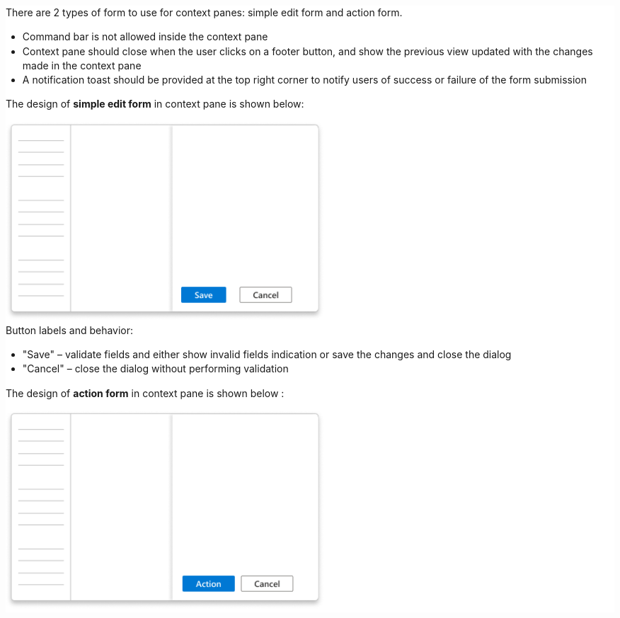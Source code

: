 There are 2 types of form to use for context panes: simple edit form and action form.

* Command bar is not allowed inside the context pane
* Context pane should close when the user clicks on a footer button, and show the previous view updated with the changes made in the context pane
* A notification toast should be provided at the top right corner to notify users of success or failure of the form submission

The design of **simple edit form** in context pane is shown below:
<div style="max-width:450px">
<img alttext="Forms example - simple edit form in context pane before" src="../media/design-patterns-page-forms/simple-edit-form-in-context-pane-before.png"  />
</div>
Button labels and behavior:

* "Save" – validate fields and either show invalid fields indication or save the changes and close the dialog
* "Cancel" – close the dialog without performing validation

 The design of **action form** in context pane is shown below :

<div style="max-width:450px">
<img alttext="Forms example - action form in context pane before" src="../media/design-patterns-page-forms/action-form-in-context-pane-before.png"  />
</div>
